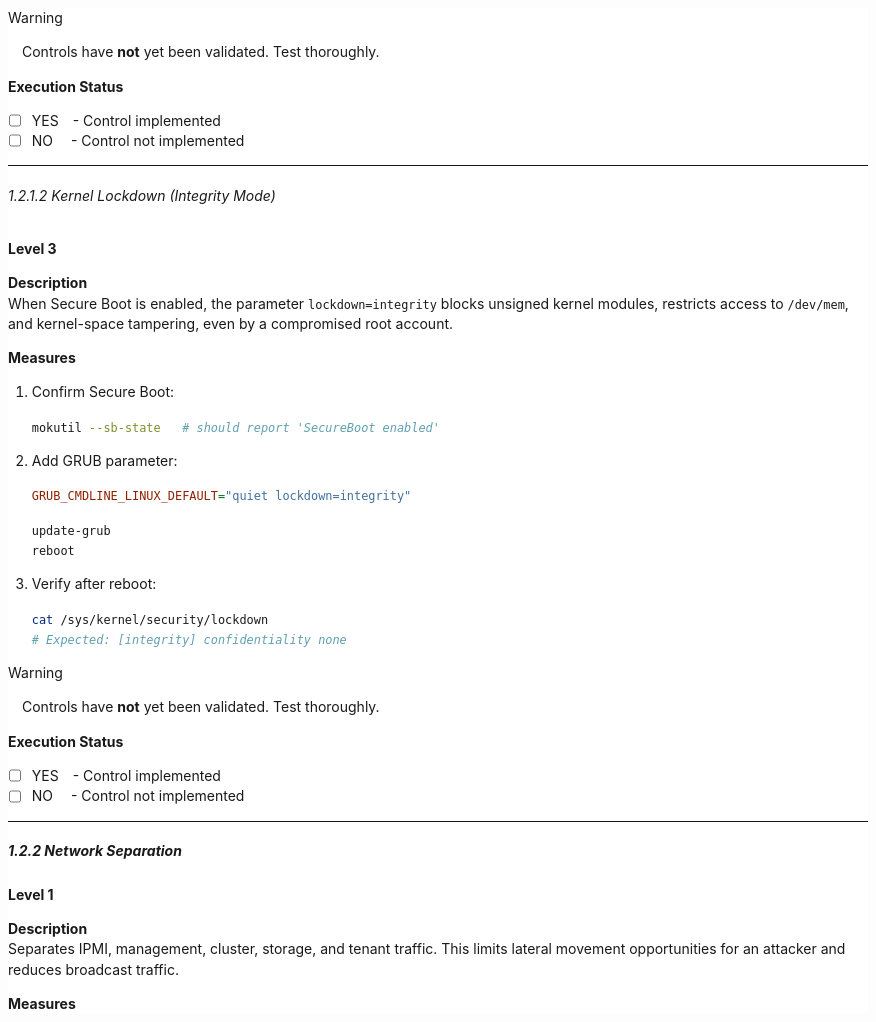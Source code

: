 > [!WARNING]
> Controls have **not** yet been validated. Test thoroughly.

**Execution Status**

- [ ] YES - Control implemented
- [ ] NO  - Control not implemented

---

###### 1.2.1.2 Kernel Lockdown (Integrity Mode)

**Level 3**

**Description**\
When Secure Boot is enabled, the parameter `lockdown=integrity` blocks unsigned kernel modules, restricts access
to `/dev/mem`, and kernel-space tampering, even by a compromised root account.

**Measures**

1. Confirm Secure Boot:
   ```bash
   mokutil --sb-state   # should report 'SecureBoot enabled'
   ```
2. Add GRUB parameter:
   ```ini
   GRUB_CMDLINE_LINUX_DEFAULT="quiet lockdown=integrity"
   ```
   ```bash
   update-grub
   reboot
   ```
3. Verify after reboot:
   ```bash
   cat /sys/kernel/security/lockdown
   # Expected: [integrity] confidentiality none
   ```

> [!WARNING]
> Controls have **not** yet been validated. Test thoroughly.

**Execution Status**

- [ ] YES - Control implemented
- [ ] NO  - Control not implemented

---

##### 1.2.2 Network Separation

**Level 1**

**Description**\
Separates IPMI, management, cluster, storage, and tenant traffic.
This limits lateral movement opportunities for an attacker and reduces broadcast traffic.

**Measures**

